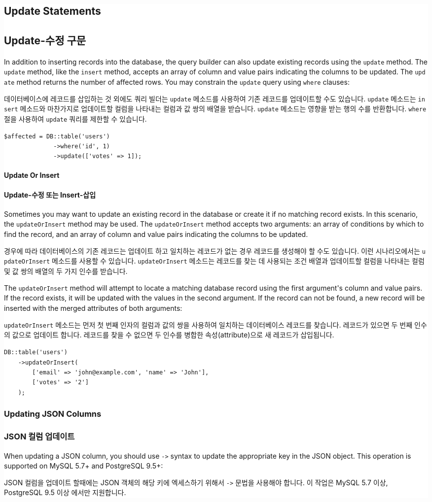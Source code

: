 <a name="update-statements"></a>
## Update Statements
## Update-수정 구문

In addition to inserting records into the database, the query builder can also update existing records using the `update` method. The `update` method, like the `insert` method, accepts an array of column and value pairs indicating the columns to be updated. The `update` method returns the number of affected rows. You may constrain the `update` query using `where` clauses:

데이터베이스에 레코드를 삽입하는 것 외에도 쿼리 빌더는 `update` 메소드를 사용하여 기존 레코드를 업데이트할 수도 있습니다. `update` 메소드는 `insert` 메소드와 마찬가지로 업데이트할 컬럼을 나타내는 컬럼과 값 쌍의 배열을 받습니다. `update` 메소드는 영향을 받는 행의 수를 반환합니다. `where` 절을 사용하여 `update` 쿼리를 제한할 수 있습니다.

    $affected = DB::table('users')
                  ->where('id', 1)
                  ->update(['votes' => 1]);

<a name="update-or-insert"></a>
#### Update Or Insert
#### Update-수정 또는 Insert-삽입

Sometimes you may want to update an existing record in the database or create it if no matching record exists. In this scenario, the `updateOrInsert` method may be used. The `updateOrInsert` method accepts two arguments: an array of conditions by which to find the record, and an array of column and value pairs indicating the columns to be updated.

경우에 따라 데이터베이스의 기존 레코드는 업데이트 하고 일치하는 레코드가 없는 경우 레코드를 생성해야 할 수도 있습니다. 이런 시나리오에서는 `updateOrInsert` 메소드를 사용할 수 있습니다. `updateOrInsert` 메소드는 레코드를 찾는 데 사용되는 조건 배열과 업데이트할 컬럼을 나타내는 컬럼 및 값 쌍의 배열의 두 가지 인수를 받습니다.

The `updateOrInsert` method will attempt to locate a matching database record using the first argument's column and value pairs. If the record exists, it will be updated with the values in the second argument. If the record can not be found, a new record will be inserted with the merged attributes of both arguments:

`updateOrInsert` 메소드는 먼저 첫 번째 인자의 컬럼과 값의 쌍을 사용하여 일치하는 데이터베이스 레코드를 찾습니다. 레코드가 있으면 두 번째 인수의 값으로 업데이트 합니다. 레코드를 찾을 수 없으면 두 인수를 병합한 속성(attribute)으로 새 레코드가 삽입됩니다.

    DB::table('users')
        ->updateOrInsert(
            ['email' => 'john@example.com', 'name' => 'John'],
            ['votes' => '2']
        );

<a name="updating-json-columns"></a>
### Updating JSON Columns
### JSON 컬럼 업데이트

When updating a JSON column, you should use `->` syntax to update the appropriate key in the JSON object. This operation is supported on MySQL 5.7+ and PostgreSQL 9.5+:

JSON 컬럼을 업데이트 할때에는 JSON 객체의 해당 키에 엑세스하기 위해서 `->` 문법을 사용해야 합니다. 이 작업은 MySQL 5.7 이상, PostgreSQL 9.5 이상 에서만 지원합니다.
